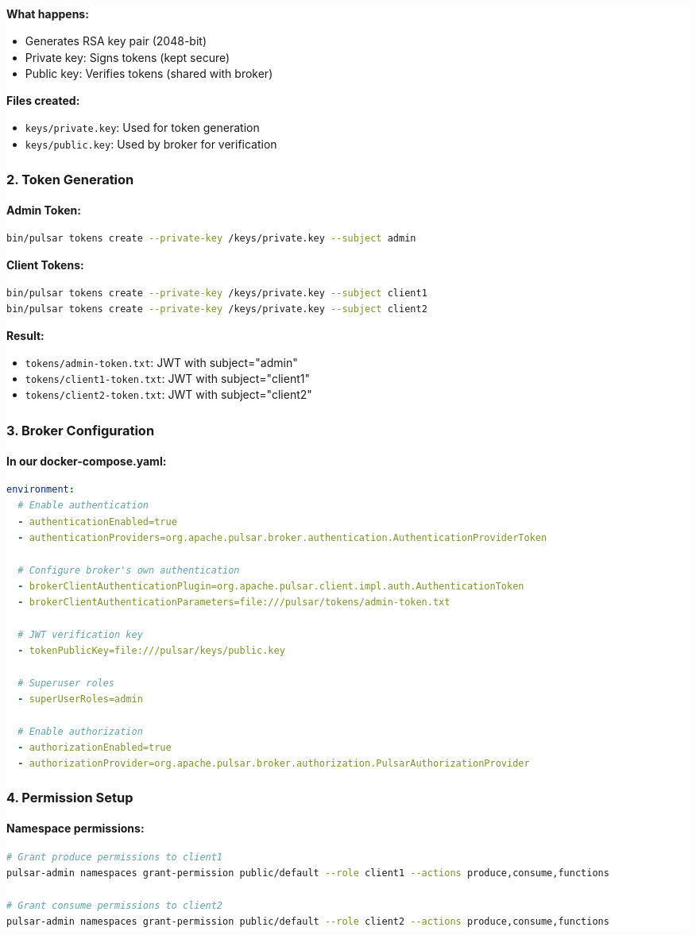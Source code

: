 **What happens:**
- Generates RSA key pair (2048-bit)
- Private key: Signs tokens (kept secure)
- Public key: Verifies tokens (shared with broker)

**Files created:**
- `keys/private.key`: Used for token generation
- `keys/public.key`: Used by broker for verification

### 2. Token Generation

**Admin Token:**
```bash
bin/pulsar tokens create --private-key /keys/private.key --subject admin
```

**Client Tokens:**
```bash
bin/pulsar tokens create --private-key /keys/private.key --subject client1
bin/pulsar tokens create --private-key /keys/private.key --subject client2
```

**Result:**
- `tokens/admin-token.txt`: JWT with subject="admin"
- `tokens/client1-token.txt`: JWT with subject="client1"
- `tokens/client2-token.txt`: JWT with subject="client2"

### 3. Broker Configuration

**In our docker-compose.yaml:**
```yaml
environment:
  # Enable authentication
  - authenticationEnabled=true
  - authenticationProviders=org.apache.pulsar.broker.authentication.AuthenticationProviderToken
  
  # Configure broker's own authentication
  - brokerClientAuthenticationPlugin=org.apache.pulsar.client.impl.auth.AuthenticationToken
  - brokerClientAuthenticationParameters=file:///pulsar/tokens/admin-token.txt
  
  # JWT verification key
  - tokenPublicKey=file:///pulsar/keys/public.key
  
  # Superuser roles
  - superUserRoles=admin
  
  # Enable authorization
  - authorizationEnabled=true
  - authorizationProvider=org.apache.pulsar.broker.authorization.PulsarAuthorizationProvider
```

### 4. Permission Setup

**Namespace permissions:**
```bash
# Grant produce permissions to client1
pulsar-admin namespaces grant-permission public/default --role client1 --actions produce,consume,functions

# Grant consume permissions to client2
pulsar-admin namespaces grant-permission public/default --role client2 --actions produce,consume,functions
```
